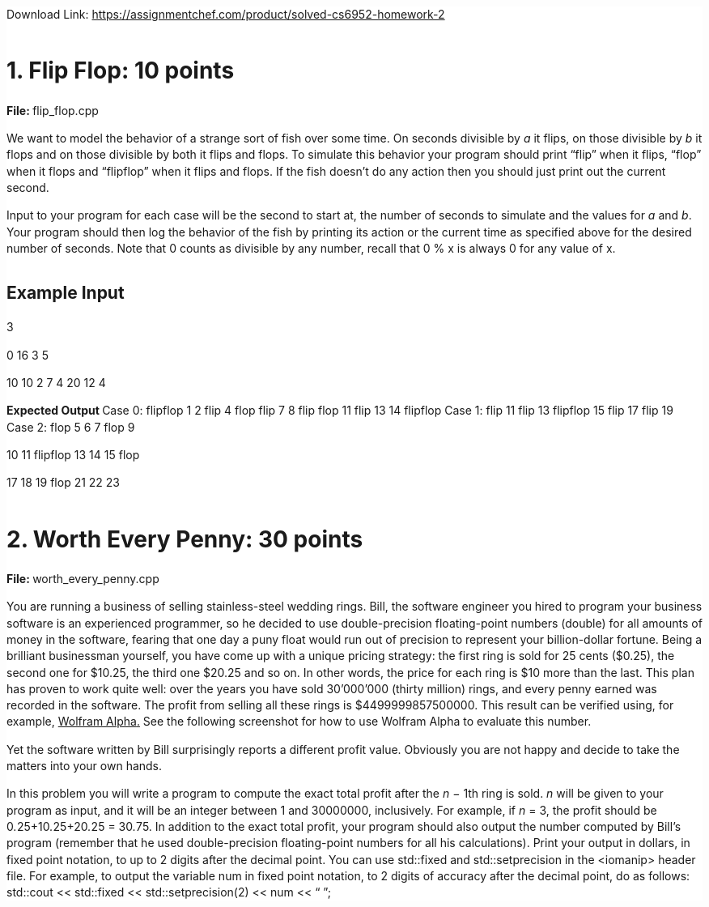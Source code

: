 Download Link: https://assignmentchef.com/product/solved-cs6952-homework-2
<br>
<h1>1.     Flip Flop: 10 points</h1>

<strong>File: </strong>flip_flop.cpp

We want to model the behavior of a strange sort of fish over some time. On seconds divisible by <em>a </em>it flips, on those divisible by <em>b </em>it flops and on those divisible by both it flips and flops. To simulate this behavior your program should print “flip” when it flips, “flop” when it flops and “flipflop” when it flips and flops. If the fish doesn’t do any action then you should just print out the current second.

Input to your program for each case will be the second to start at, the number of seconds to simulate and the values for <em>a </em>and <em>b</em>. Your program should then log the behavior of the fish by printing its action or the current time as specified above for the desired number of seconds. Note that 0 counts as divisible by any number, recall that 0 % x is always 0 for any value of x.

<h2>Example Input</h2>

3

0 16 3 5

10 10 2 7 4 20 12 4

<strong>Expected Output </strong>Case 0: flipflop 1 2 flip 4 flop flip 7 8 flip flop 11 flip 13 14 flipflop Case 1: flip 11 flip 13 flipflop 15 flip 17 flip 19 Case 2: flop 5 6 7 flop 9

10 11 flipflop 13 14 15 flop

17 18 19 flop 21 22 23

<h1>2.     Worth Every Penny: 30 points</h1>

<strong>File: </strong>worth_every_penny.cpp

You are running a business of selling stainless-steel wedding rings. Bill, the software engineer you hired to program your business software is an experienced programmer, so he decided to use double-precision floating-point numbers (double) for all amounts of money in the software, fearing that one day a puny float would run out of precision to represent your billion-dollar fortune. Being a brilliant businessman yourself, you have come up with a unique pricing strategy: the first ring is sold for 25 cents ($0.25), the second one for $10.25, the third one $20.25 and so on. In other words, the price for each ring is $10 more than the last. This plan has proven to work quite well: over the years you have sold 30’000’000 (thirty million) rings, and every penny earned was recorded in the software. The profit from selling all these rings is $4499999857500000. This result can be verified using, for example, <a href="https://www.wolframalpha.com/">Wolfram Alpha</a><a href="https://www.wolframalpha.com/">.</a> See the following screenshot for how to use Wolfram Alpha to evaluate this number.

Yet the software written by Bill surprisingly reports a different profit value. Obviously you are not happy and decide to take the matters into your own hands.

In this problem you will write a program to compute the exact total profit after the <em>n − </em>1th ring is sold. <em>n </em>will be given to your program as input, and it will be an integer between 1 and 30000000, inclusively. For example, if <em>n </em>= 3, the profit should be 0<em>.</em>25+10<em>.</em>25+20<em>.</em>25 = 30<em>.</em>75. In addition to the exact total profit, your program should also output the number computed by Bill’s program (remember that he used double-precision floating-point numbers for all his calculations). Print your output in dollars, in fixed point notation, to up to 2 digits after the decimal point. You can use std::fixed and std::setprecision in the &lt;iomanip&gt; header file. For example, to output the variable num in fixed point notation, to 2 digits of accuracy after the decimal point, do as follows: std::cout &lt;&lt; std::fixed &lt;&lt; std::setprecision(2) &lt;&lt; num &lt;&lt; “
”;
